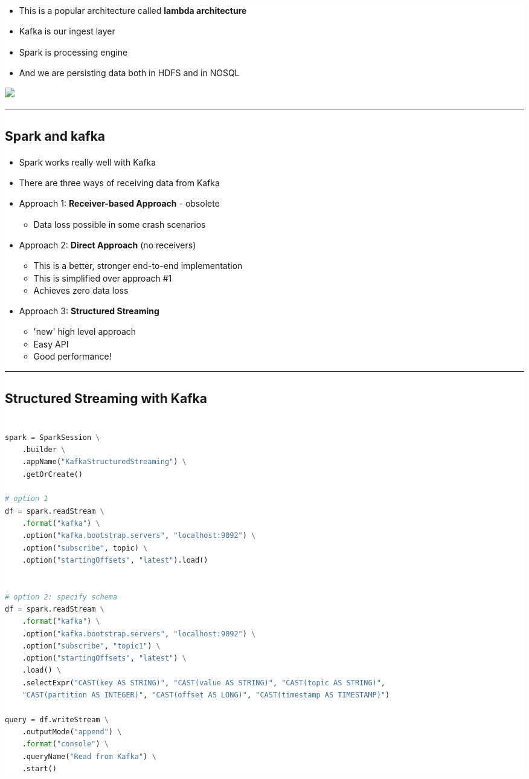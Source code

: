 * This is a popular architecture  called **lambda architecture**

* Kafka is our ingest layer

* Spark is processing engine

* And we are persisting data both in HDFS and in NOSQL

<img src="../../assets/images/streaming/Lambda-Architecture-2.png"  style="width:90%;"/>    


---

## Spark and kafka

* Spark works really well with Kafka

* There are three ways of receiving data from Kafka

* Approach 1: **Receiver-based Approach** - obsolete
    - Data loss possible in some crash scenarios

* Approach 2: **Direct Approach** (no receivers)
    - This is a better, stronger end-to-end implementation
    - This is simplified over approach #1 
    - Achieves zero data loss

* Approach 3: **Structured Streaming**
    - 'new' high level approach
    - Easy API
    - Good performance!

---

## Structured Streaming with Kafka

```python

spark = SparkSession \
    .builder \
    .appName("KafkaStructuredStreaming") \
    .getOrCreate()

# option 1
df = spark.readStream \
    .format("kafka") \
    .option("kafka.bootstrap.servers", "localhost:9092") \
    .option("subscribe", topic) \
    .option("startingOffsets", "latest").load()


# option 2: specify schema
df = spark.readStream \
    .format("kafka") \
    .option("kafka.bootstrap.servers", "localhost:9092") \
    .option("subscribe", "topic1") \
    .option("startingOffsets", "latest") \
    .load() \
    .selectExpr("CAST(key AS STRING)", "CAST(value AS STRING)", "CAST(topic AS STRING)",
    "CAST(partition AS INTEGER)", "CAST(offset AS LONG)", "CAST(timestamp AS TIMESTAMP)")

query = df.writeStream \
    .outputMode("append") \
    .format("console") \
    .queryName("Read from Kafka") \
    .start()

```